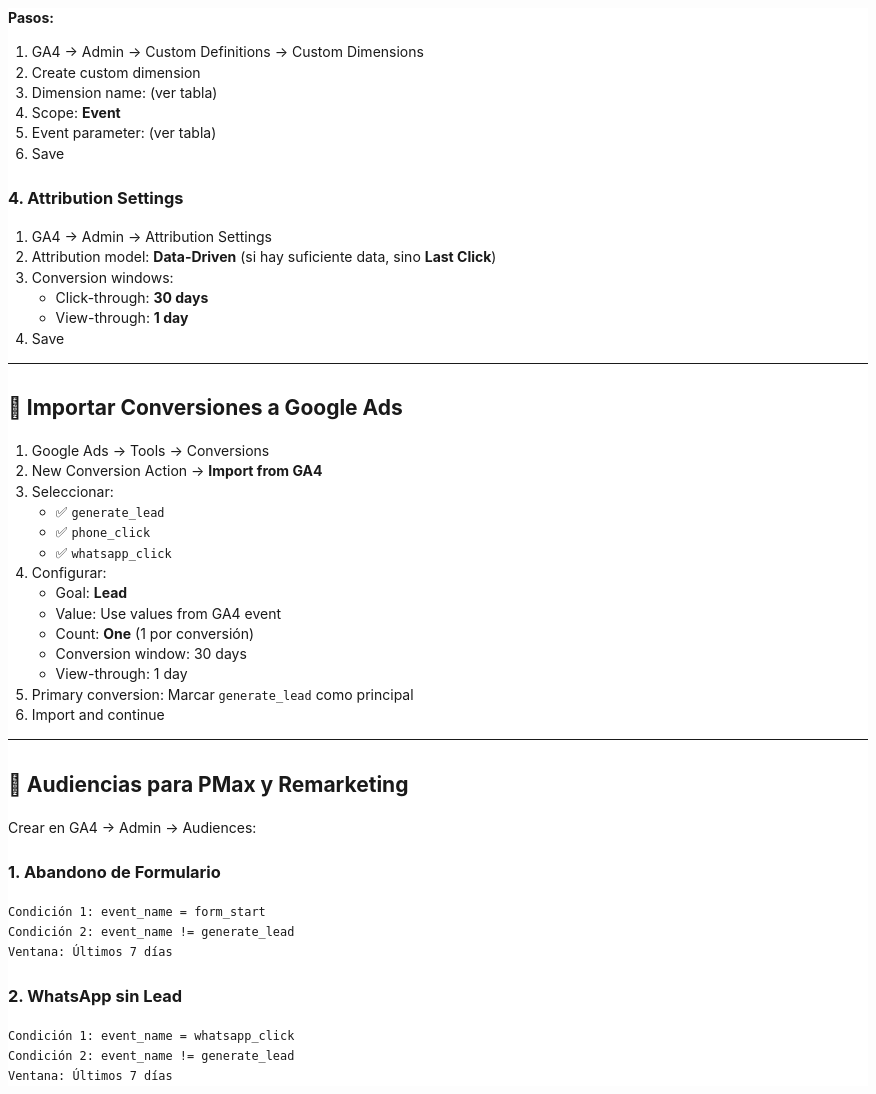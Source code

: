 **Pasos:**
1. GA4 → Admin → Custom Definitions → Custom Dimensions
2. Create custom dimension
3. Dimension name: (ver tabla)
4. Scope: **Event**
5. Event parameter: (ver tabla)
6. Save

### 4. Attribution Settings

1. GA4 → Admin → Attribution Settings
2. Attribution model: **Data-Driven** (si hay suficiente data, sino **Last Click**)
3. Conversion windows:
   - Click-through: **30 days**
   - View-through: **1 day**
4. Save

---

## 🔗 Importar Conversiones a Google Ads

1. Google Ads → Tools → Conversions
2. New Conversion Action → **Import from GA4**
3. Seleccionar:
   - ✅ `generate_lead`
   - ✅ `phone_click`
   - ✅ `whatsapp_click`
4. Configurar:
   - Goal: **Lead**
   - Value: Use values from GA4 event
   - Count: **One** (1 por conversión)
   - Conversion window: 30 days
   - View-through: 1 day
5. Primary conversion: Marcar `generate_lead` como principal
6. Import and continue

---

## 🎯 Audiencias para PMax y Remarketing

Crear en GA4 → Admin → Audiences:

### 1. Abandono de Formulario
```
Condición 1: event_name = form_start
Condición 2: event_name != generate_lead
Ventana: Últimos 7 días
```

### 2. WhatsApp sin Lead
```
Condición 1: event_name = whatsapp_click
Condición 2: event_name != generate_lead
Ventana: Últimos 7 días
```
